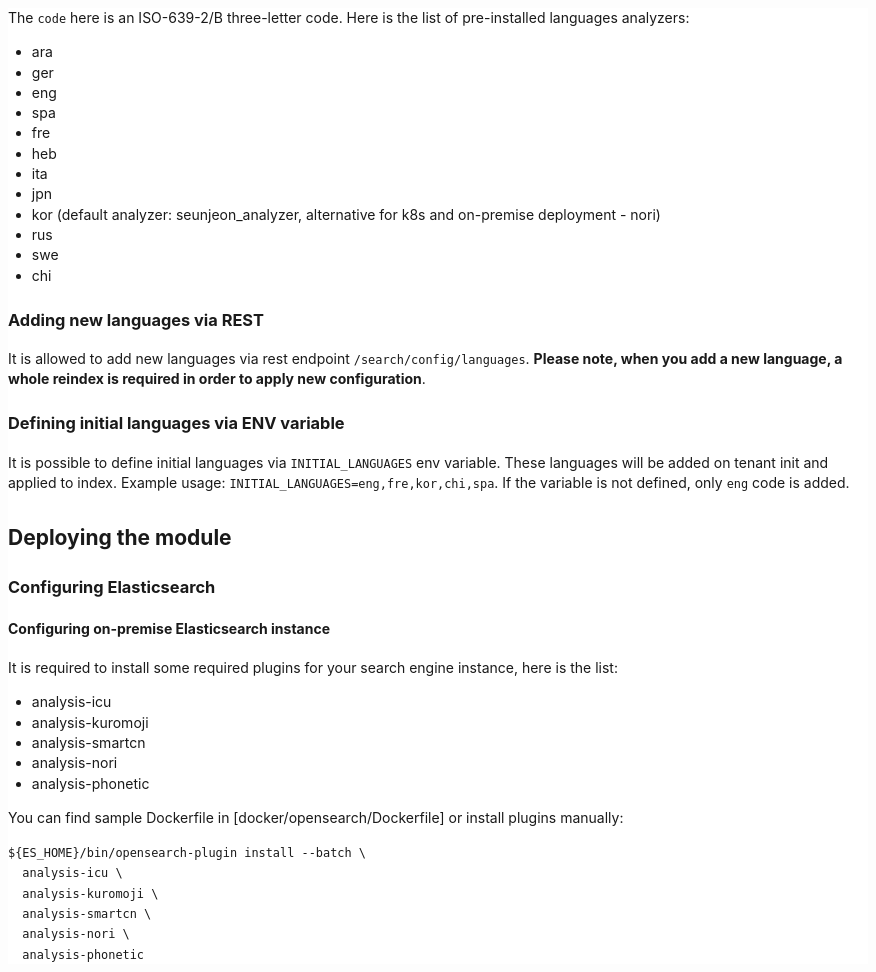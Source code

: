 The `code` here is an ISO-639-2/B three-letter code. Here is the list of pre-installed languages analyzers:

- ara
- ger
- eng
- spa
- fre
- heb
- ita
- jpn
- kor (default analyzer: seunjeon_analyzer, alternative for k8s and on-premise deployment - nori)
- rus
- swe
- chi

### Adding new languages via REST

It is allowed to add new languages via rest endpoint `/search/config/languages`.
**Please note, when you add a new language, a whole reindex is required in order to
apply new configuration**.

### Defining initial languages via ENV variable

It is possible to define initial languages via `INITIAL_LANGUAGES` env variable.
These languages will be added on tenant init and applied to index. Example usage:
`INITIAL_LANGUAGES=eng,fre,kor,chi,spa`. If the variable is not defined, only
`eng` code is added.

## Deploying the module

### Configuring Elasticsearch

#### Configuring on-premise Elasticsearch instance

It is required to install some required plugins for your search engine instance, here is the list:

* analysis-icu
* analysis-kuromoji
* analysis-smartcn
* analysis-nori
* analysis-phonetic

You can find sample Dockerfile in [docker/opensearch/Dockerfile] or install plugins manually:

```shell
${ES_HOME}/bin/opensearch-plugin install --batch \
  analysis-icu \
  analysis-kuromoji \
  analysis-smartcn \
  analysis-nori \
  analysis-phonetic
```
